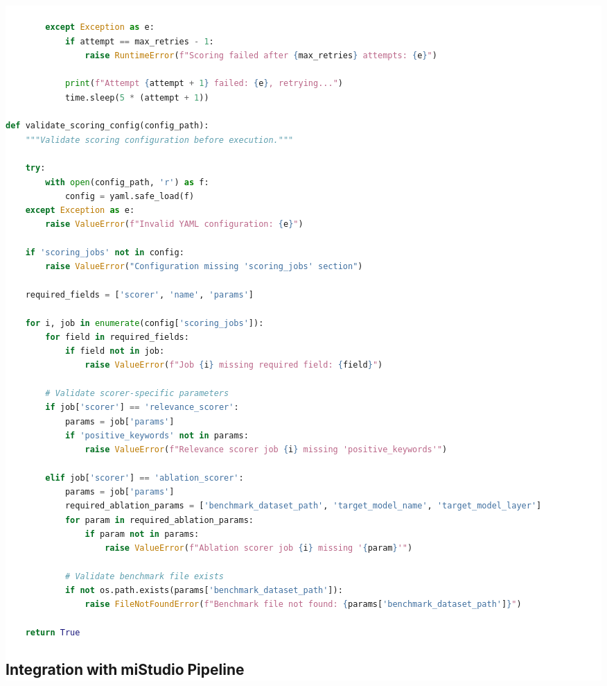 ```python
        
        except Exception as e:
            if attempt == max_retries - 1:
                raise RuntimeError(f"Scoring failed after {max_retries} attempts: {e}")
            
            print(f"Attempt {attempt + 1} failed: {e}, retrying...")
            time.sleep(5 * (attempt + 1))

def validate_scoring_config(config_path):
    """Validate scoring configuration before execution."""
    
    try:
        with open(config_path, 'r') as f:
            config = yaml.safe_load(f)
    except Exception as e:
        raise ValueError(f"Invalid YAML configuration: {e}")
    
    if 'scoring_jobs' not in config:
        raise ValueError("Configuration missing 'scoring_jobs' section")
    
    required_fields = ['scorer', 'name', 'params']
    
    for i, job in enumerate(config['scoring_jobs']):
        for field in required_fields:
            if field not in job:
                raise ValueError(f"Job {i} missing required field: {field}")
        
        # Validate scorer-specific parameters
        if job['scorer'] == 'relevance_scorer':
            params = job['params']
            if 'positive_keywords' not in params:
                raise ValueError(f"Relevance scorer job {i} missing 'positive_keywords'")
        
        elif job['scorer'] == 'ablation_scorer':
            params = job['params']
            required_ablation_params = ['benchmark_dataset_path', 'target_model_name', 'target_model_layer']
            for param in required_ablation_params:
                if param not in params:
                    raise ValueError(f"Ablation scorer job {i} missing '{param}'")
            
            # Validate benchmark file exists
            if not os.path.exists(params['benchmark_dataset_path']):
                raise FileNotFoundError(f"Benchmark file not found: {params['benchmark_dataset_path']}")
    
    return True
```

## Integration with miStudio Pipeline
